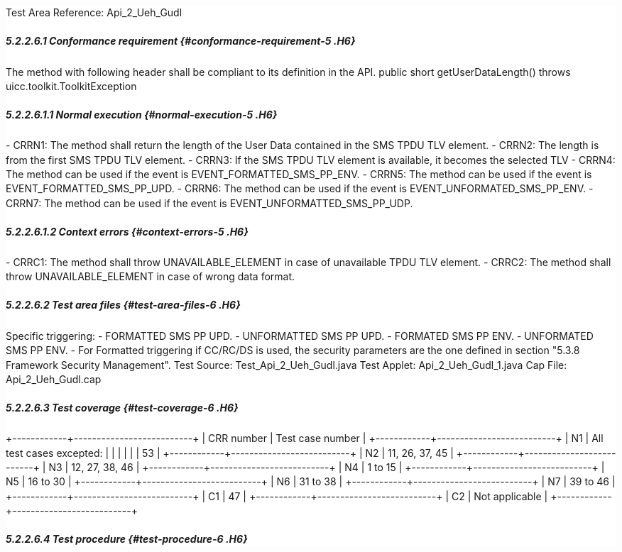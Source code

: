 Test Area Reference: Api_2_Ueh_Gudl
##### 5.2.2.6.1 Conformance requirement {#conformance-requirement-5 .H6}
The method with following header shall be compliant to its definition in the
API.
public short getUserDataLength()
throws uicc.toolkit.ToolkitException
##### 5.2.2.6.1.1 Normal execution {#normal-execution-5 .H6}
\- CRRN1: The method shall return the length of the User Data contained in the
SMS TPDU TLV element.
\- CRRN2: The length is from the first SMS TPDU TLV element.
\- CRRN3: If the SMS TPDU TLV element is available, it becomes the selected
TLV
\- CRRN4: The method can be used if the event is EVENT_FORMATTED_SMS_PP_ENV.
\- CRRN5: The method can be used if the event is EVENT_FORMATTED_SMS_PP_UPD.
\- CRRN6: The method can be used if the event is EVENT_UNFORMATED_SMS_PP_ENV.
\- CRRN7: The method can be used if the event is EVENT_UNFORMATTED_SMS_PP_UDP.
##### 5.2.2.6.1.2 Context errors {#context-errors-5 .H6}
\- CRRC1: The method shall throw UNAVAILABLE_ELEMENT in case of unavailable
TPDU TLV element.
\- CRRC2: The method shall throw UNAVAILABLE_ELEMENT in case of wrong data
format.
##### 5.2.2.6.2 Test area files {#test-area-files-6 .H6}
Specific triggering:
\- FORMATTED SMS PP UPD.
\- UNFORMATTED SMS PP UPD.
\- FORMATED SMS PP ENV.
\- UNFORMATED SMS PP ENV.
\- For Formatted triggering if CC/RC/DS is used, the security parameters are
the one defined in section \"5.3.8 Framework Security Management\".
Test Source: Test_Api_2_Ueh_Gudl.java
Test Applet: Api_2_Ueh_Gudl_1.java
Cap File: Api_2_Ueh_Gudl.cap
##### 5.2.2.6.3 Test coverage {#test-coverage-6 .H6}
+------------+--------------------------+ | CRR number | Test case number | +------------+--------------------------+ | N1 | All test cases excepted: | | | | | | 53 | +------------+--------------------------+ | N2 | 11, 26, 37, 45 | +------------+--------------------------+ | N3 | 12, 27, 38, 46 | +------------+--------------------------+ | N4 | 1 to 15 | +------------+--------------------------+ | N5 | 16 to 30 | +------------+--------------------------+ | N6 | 31 to 38 | +------------+--------------------------+ | N7 | 39 to 46 | +------------+--------------------------+ | C1 | 47 | +------------+--------------------------+ | C2 | Not applicable | +------------+--------------------------+
##### 5.2.2.6.4 Test procedure {#test-procedure-6 .H6}